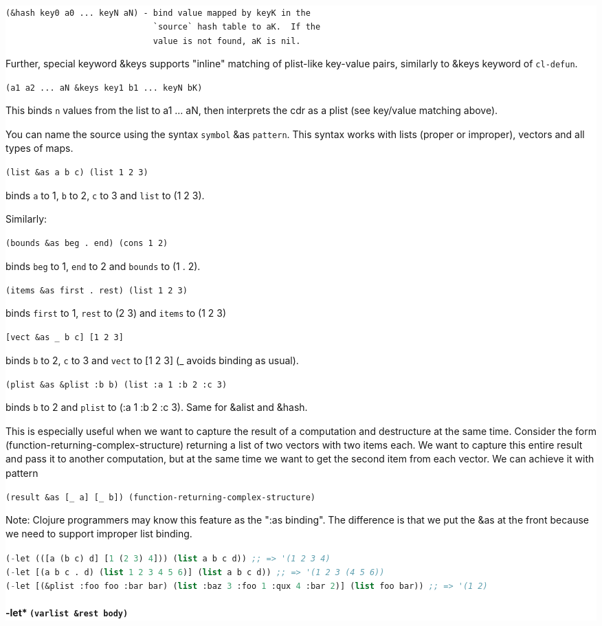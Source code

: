     (&hash key0 a0 ... keyN aN) - bind value mapped by keyK in the
                                  `source` hash table to aK.  If the
                                  value is not found, aK is nil.

Further, special keyword &keys supports "inline" matching of
plist-like key-value pairs, similarly to &keys keyword of
`cl-defun`.

    (a1 a2 ... aN &keys key1 b1 ... keyN bK)

This binds `n` values from the list to a1 ... aN, then interprets
the cdr as a plist (see key/value matching above).

You can name the source using the syntax `symbol` &as `pattern`.
This syntax works with lists (proper or improper), vectors and
all types of maps.

    (list &as a b c) (list 1 2 3)

binds `a` to 1, `b` to 2, `c` to 3 and `list` to (1 2 3).

Similarly:

    (bounds &as beg . end) (cons 1 2)

binds `beg` to 1, `end` to 2 and `bounds` to (1 . 2).

    (items &as first . rest) (list 1 2 3)

binds `first` to 1, `rest` to (2 3) and `items` to (1 2 3)

    [vect &as _ b c] [1 2 3]

binds `b` to 2, `c` to 3 and `vect` to [1 2 3] (_ avoids binding as usual).

    (plist &as &plist :b b) (list :a 1 :b 2 :c 3)

binds `b` to 2 and `plist` to (:a 1 :b 2 :c 3).  Same for &alist and &hash.

This is especially useful when we want to capture the result of a
computation and destructure at the same time.  Consider the
form (function-returning-complex-structure) returning a list of
two vectors with two items each.  We want to capture this entire
result and pass it to another computation, but at the same time
we want to get the second item from each vector.  We can achieve
it with pattern

    (result &as [_ a] [_ b]) (function-returning-complex-structure)

Note: Clojure programmers may know this feature as the ":as
binding".  The difference is that we put the &as at the front
because we need to support improper list binding.

```el
(-let (([a (b c) d] [1 (2 3) 4])) (list a b c d)) ;; => '(1 2 3 4)
(-let [(a b c . d) (list 1 2 3 4 5 6)] (list a b c d)) ;; => '(1 2 3 (4 5 6))
(-let [(&plist :foo foo :bar bar) (list :baz 3 :foo 1 :qux 4 :bar 2)] (list foo bar)) ;; => '(1 2)
```

#### -let* `(varlist &rest body)`

